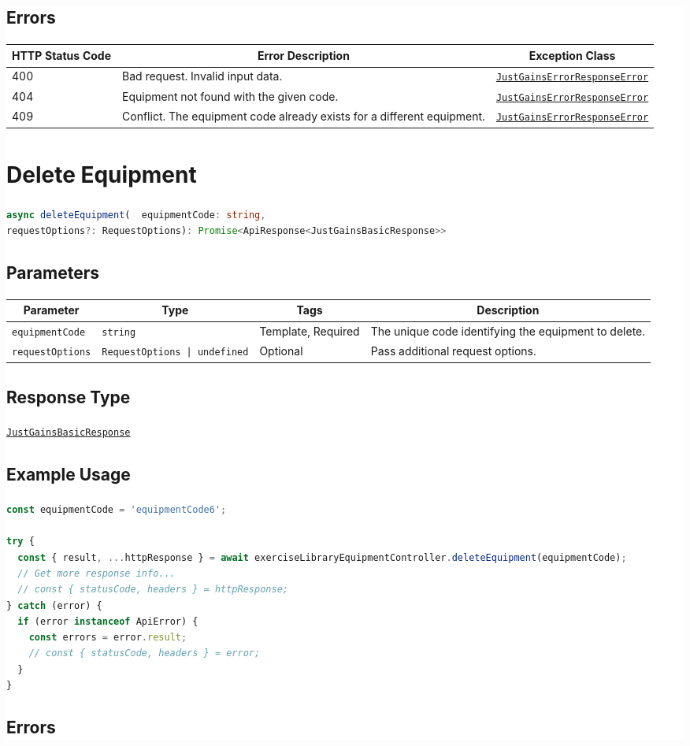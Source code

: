 ## Errors

| HTTP Status Code | Error Description | Exception Class |
|  --- | --- | --- |
| 400 | Bad request. Invalid input data. | [`JustGainsErrorResponseError`](../../doc/models/just-gains-error-response-error.md) |
| 404 | Equipment not found with the given code. | [`JustGainsErrorResponseError`](../../doc/models/just-gains-error-response-error.md) |
| 409 | Conflict. The equipment code already exists for a different equipment. | [`JustGainsErrorResponseError`](../../doc/models/just-gains-error-response-error.md) |


# Delete Equipment

```ts
async deleteEquipment(  equipmentCode: string,
requestOptions?: RequestOptions): Promise<ApiResponse<JustGainsBasicResponse>>
```

## Parameters

| Parameter | Type | Tags | Description |
|  --- | --- | --- | --- |
| `equipmentCode` | `string` | Template, Required | The unique code identifying the equipment to delete. |
| `requestOptions` | `RequestOptions \| undefined` | Optional | Pass additional request options. |

## Response Type

[`JustGainsBasicResponse`](../../doc/models/just-gains-basic-response.md)

## Example Usage

```ts
const equipmentCode = 'equipmentCode6';

try {
  const { result, ...httpResponse } = await exerciseLibraryEquipmentController.deleteEquipment(equipmentCode);
  // Get more response info...
  // const { statusCode, headers } = httpResponse;
} catch (error) {
  if (error instanceof ApiError) {
    const errors = error.result;
    // const { statusCode, headers } = error;
  }
}
```

## Errors
